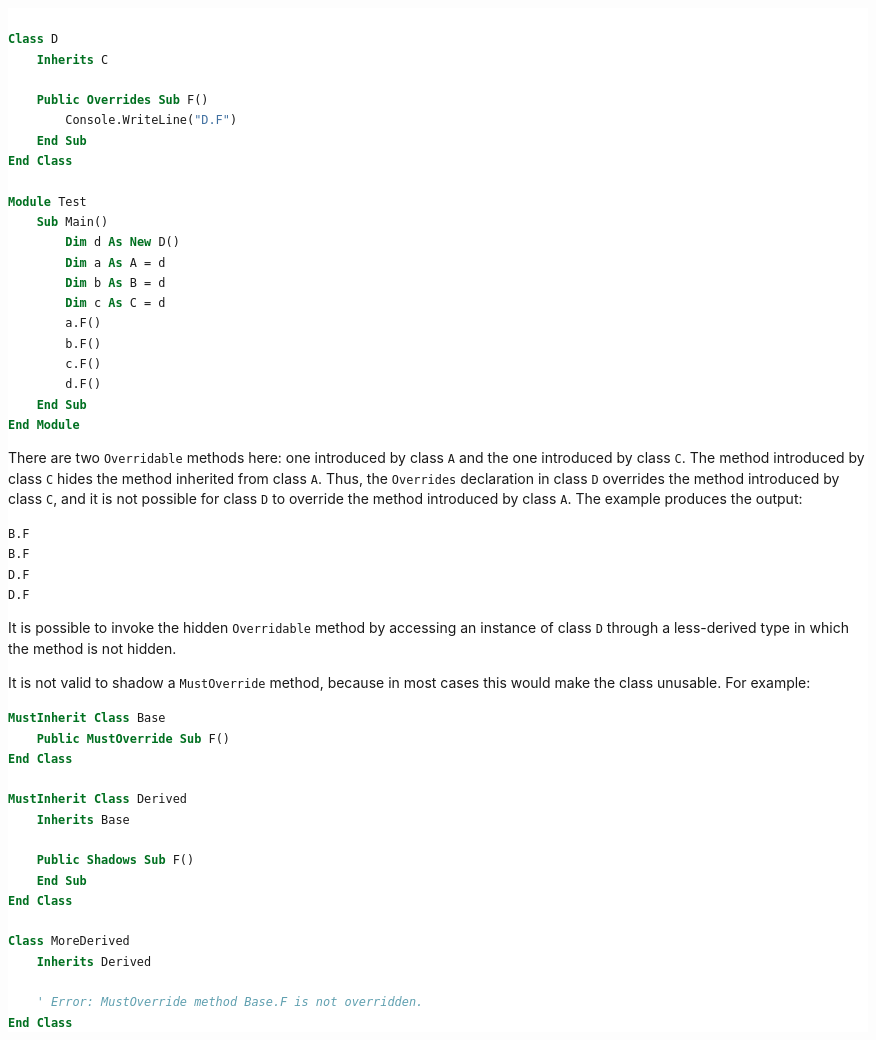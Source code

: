 ```vb

Class D
    Inherits C

    Public Overrides Sub F()
        Console.WriteLine("D.F")
    End Sub 
End Class 

Module Test
    Sub Main()
        Dim d As New D()
        Dim a As A = d
        Dim b As B = d
        Dim c As C = d
        a.F()
        b.F()
        c.F()
        d.F()
    End Sub 
End Module
```

There are two `Overridable` methods here: one introduced by class `A` and the one introduced by class `C`. The method introduced by class `C` hides the method inherited from class `A`. Thus, the `Overrides` declaration in class `D` overrides the method introduced by class `C`, and it is not possible for class `D` to override the method introduced by class `A`. The example produces the output:

```vb
B.F
B.F
D.F
D.F
```

It is possible to invoke the hidden `Overridable` method by accessing an instance of class `D` through a less-derived type in which the method is not hidden.

It is not valid to shadow a `MustOverride` method, because in most cases this would make the class unusable. For example:

```vb
MustInherit Class Base
    Public MustOverride Sub F()
End Class

MustInherit Class Derived
    Inherits Base

    Public Shadows Sub F()
    End Sub
End Class

Class MoreDerived
    Inherits Derived

    ' Error: MustOverride method Base.F is not overridden.
End Class
```
